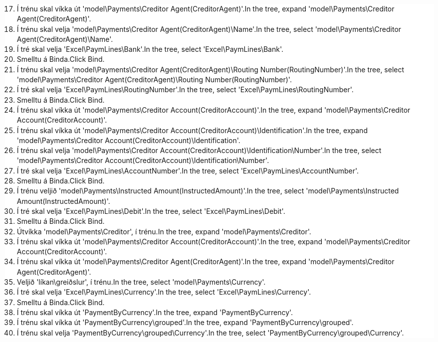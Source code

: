 17. <span data-ttu-id="23e19-201">Í trénu skal víkka út 'model\Payments\Creditor Agent(CreditorAgent)'.</span><span class="sxs-lookup"><span data-stu-id="23e19-201">In the tree, expand 'model\Payments\Creditor Agent(CreditorAgent)'.</span></span>
18. <span data-ttu-id="23e19-202">Í trénu skal velja 'model\Payments\Creditor Agent(CreditorAgent)\Name'.</span><span class="sxs-lookup"><span data-stu-id="23e19-202">In the tree, select 'model\Payments\Creditor Agent(CreditorAgent)\Name'.</span></span>
19. <span data-ttu-id="23e19-203">Í tré skal velja 'Excel\PaymLines\Bank'.</span><span class="sxs-lookup"><span data-stu-id="23e19-203">In the tree, select 'Excel\PaymLines\Bank'.</span></span>
20. <span data-ttu-id="23e19-204">Smelltu á Binda.</span><span class="sxs-lookup"><span data-stu-id="23e19-204">Click Bind.</span></span>
21. <span data-ttu-id="23e19-205">Í trénu skal velja 'model\Payments\Creditor Agent(CreditorAgent)\Routing Number(RoutingNumber)'.</span><span class="sxs-lookup"><span data-stu-id="23e19-205">In the tree, select 'model\Payments\Creditor Agent(CreditorAgent)\Routing Number(RoutingNumber)'.</span></span>
22. <span data-ttu-id="23e19-206">Í tré skal velja 'Excel\PaymLines\RoutingNumber'.</span><span class="sxs-lookup"><span data-stu-id="23e19-206">In the tree, select 'Excel\PaymLines\RoutingNumber'.</span></span>
23. <span data-ttu-id="23e19-207">Smelltu á Binda.</span><span class="sxs-lookup"><span data-stu-id="23e19-207">Click Bind.</span></span>
24. <span data-ttu-id="23e19-208">Í trénu skal víkka út 'model\Payments\Creditor Account(CreditorAccount)'.</span><span class="sxs-lookup"><span data-stu-id="23e19-208">In the tree, expand 'model\Payments\Creditor Account(CreditorAccount)'.</span></span>
25. <span data-ttu-id="23e19-209">Í trénu skal víkka út 'model\Payments\Creditor Account(CreditorAccount)\Identification'.</span><span class="sxs-lookup"><span data-stu-id="23e19-209">In the tree, expand 'model\Payments\Creditor Account(CreditorAccount)\Identification'.</span></span>
26. <span data-ttu-id="23e19-210">Í trénu skal velja 'model\Payments\Creditor Account(CreditorAccount)\Identification\Number'.</span><span class="sxs-lookup"><span data-stu-id="23e19-210">In the tree, select 'model\Payments\Creditor Account(CreditorAccount)\Identification\Number'.</span></span>
27. <span data-ttu-id="23e19-211">Í tré skal velja 'Excel\PaymLines\AccountNumber'.</span><span class="sxs-lookup"><span data-stu-id="23e19-211">In the tree, select 'Excel\PaymLines\AccountNumber'.</span></span>
28. <span data-ttu-id="23e19-212">Smelltu á Binda.</span><span class="sxs-lookup"><span data-stu-id="23e19-212">Click Bind.</span></span>
29. <span data-ttu-id="23e19-213">Í trénu veljið 'model\Payments\Instructed Amount(InstructedAmount)'.</span><span class="sxs-lookup"><span data-stu-id="23e19-213">In the tree, select 'model\Payments\Instructed Amount(InstructedAmount)'.</span></span>
30. <span data-ttu-id="23e19-214">Í tré skal velja 'Excel\PaymLines\Debit'.</span><span class="sxs-lookup"><span data-stu-id="23e19-214">In the tree, select 'Excel\PaymLines\Debit'.</span></span>
31. <span data-ttu-id="23e19-215">Smelltu á Binda.</span><span class="sxs-lookup"><span data-stu-id="23e19-215">Click Bind.</span></span>
32. <span data-ttu-id="23e19-216">Útvíkka 'model\Payments\Creditor', í trénu.</span><span class="sxs-lookup"><span data-stu-id="23e19-216">In the tree, expand 'model\Payments\Creditor'.</span></span>
33. <span data-ttu-id="23e19-217">Í trénu skal víkka út 'model\Payments\Creditor Account(CreditorAccount)'.</span><span class="sxs-lookup"><span data-stu-id="23e19-217">In the tree, expand 'model\Payments\Creditor Account(CreditorAccount)'.</span></span>
34. <span data-ttu-id="23e19-218">Í trénu skal víkka út 'model\Payments\Creditor Agent(CreditorAgent)'.</span><span class="sxs-lookup"><span data-stu-id="23e19-218">In the tree, expand 'model\Payments\Creditor Agent(CreditorAgent)'.</span></span>
35. <span data-ttu-id="23e19-219">Veljið 'líkan\greiðslur', í trénu.</span><span class="sxs-lookup"><span data-stu-id="23e19-219">In the tree, select 'model\Payments\Currency'.</span></span>
36. <span data-ttu-id="23e19-220">Í tré skal velja 'Excel\PaymLines\Currency'.</span><span class="sxs-lookup"><span data-stu-id="23e19-220">In the tree, select 'Excel\PaymLines\Currency'.</span></span>
37. <span data-ttu-id="23e19-221">Smelltu á Binda.</span><span class="sxs-lookup"><span data-stu-id="23e19-221">Click Bind.</span></span>
38. <span data-ttu-id="23e19-222">Í trénu skal víkka út 'PaymentByCurrency'.</span><span class="sxs-lookup"><span data-stu-id="23e19-222">In the tree, expand 'PaymentByCurrency'.</span></span>
39. <span data-ttu-id="23e19-223">Í trénu skal víkka út 'PaymentByCurrency\grouped'.</span><span class="sxs-lookup"><span data-stu-id="23e19-223">In the tree, expand 'PaymentByCurrency\grouped'.</span></span>
40. <span data-ttu-id="23e19-224">Í trénu skal velja 'PaymentByCurrency\grouped\Currency'.</span><span class="sxs-lookup"><span data-stu-id="23e19-224">In the tree, select 'PaymentByCurrency\grouped\Currency'.</span></span>